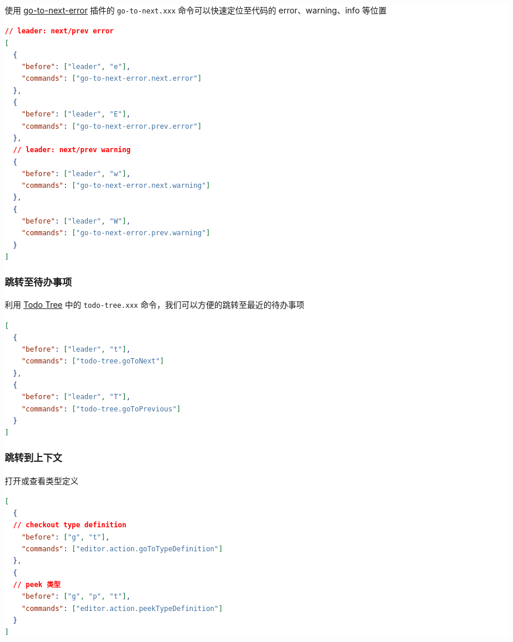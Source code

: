 使用 [go-to-next-error](https://marketplace.visualstudio.com/items?itemName=yy0931.go-to-next-error) 插件的 `go-to-next.xxx` 命令可以快速定位至代码的 error、warning、info 等位置

```json
// leader: next/prev error
[
  {
    "before": ["leader", "e"],
    "commands": ["go-to-next-error.next.error"]
  },
  {
    "before": ["leader", "E"],
    "commands": ["go-to-next-error.prev.error"]
  },
  // leader: next/prev warning
  {
    "before": ["leader", "w"],
    "commands": ["go-to-next-error.next.warning"]
  },
  {
    "before": ["leader", "W"],
    "commands": ["go-to-next-error.prev.warning"]
  }
]
```

### 跳转至待办事项

利用 [Todo Tree](https://marketplace.visualstudio.com/items?itemName=Gruntfuggly.todo-tree) 中的 `todo-tree.xxx` 命令，我们可以方便的跳转至最近的待办事项

```json
[
  {
    "before": ["leader", "t"],
    "commands": ["todo-tree.goToNext"]
  },
  {
    "before": ["leader", "T"],
    "commands": ["todo-tree.goToPrevious"]
  }
]
```

### 跳转到上下文

打开或查看类型定义

```json
[
  {
  // checkout type definition
    "before": ["g", "t"],
    "commands": ["editor.action.goToTypeDefinition"]
  },
  {
  // peek 类型
    "before": ["g", "p", "t"],
    "commands": ["editor.action.peekTypeDefinition"]
  }
]
```
